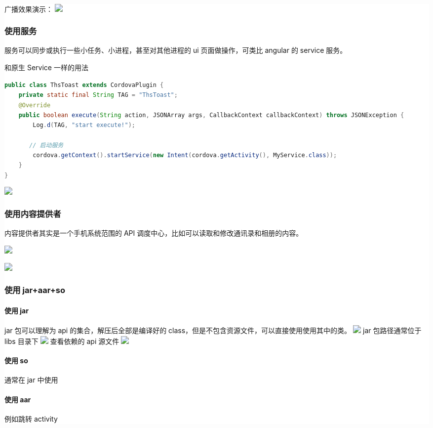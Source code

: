 广播效果演示：
![](https://p6-juejin.byteimg.com/tos-cn-i-k3u1fbpfcp/bbff811cec3243e697fb811b8b31380b~tplv-k3u1fbpfcp-zoom-1.image)

### 使用服务

服务可以同步或执行一些小任务、小进程，甚至对其他进程的 ui 页面做操作，可类比 angular 的 service 服务。

和原生 Service 一样的用法

```java
public class ThsToast extends CordovaPlugin {
    private static final String TAG = "ThsToast";
    @Override
    public boolean execute(String action, JSONArray args, CallbackContext callbackContext) throws JSONException {
        Log.d(TAG, "start execute!");

       // 启动服务
        cordova.getContext().startService(new Intent(cordova.getActivity(), MyService.class));
    }
}
```

![](https://p9-juejin.byteimg.com/tos-cn-i-k3u1fbpfcp/b770af5c846346a789c96ce014a18016~tplv-k3u1fbpfcp-zoom-1.image)

### 使用内容提供者

内容提供者其实是一个手机系统范围的 API 调度中心，比如可以读取和修改通讯录和相册的内容。

![](//p3-juejin.byteimg.com/tos-cn-i-k3u1fbpfcp/bc09e0283636470c96d894e0a6ca46da~tplv-k3u1fbpfcp-zoom-1.image)

![](//p3-juejin.byteimg.com/tos-cn-i-k3u1fbpfcp/6472fdedfb7d44deb0f3fa1aa0527e5c~tplv-k3u1fbpfcp-zoom-1.image)

### 使用 jar+aar+so

#### 使用 jar

jar 包可以理解为 api 的集合，解压后全部是编译好的 class，但是不包含资源文件，可以直接使用使用其中的类。
![](//p3-juejin.byteimg.com/tos-cn-i-k3u1fbpfcp/32b69f83a9494f579db565b0ecee7e22~tplv-k3u1fbpfcp-zoom-1.image)
jar 包路径通常位于 libs 目录下
![](//p3-juejin.byteimg.com/tos-cn-i-k3u1fbpfcp/bbbfaff54836440e899b9123b2e42e34~tplv-k3u1fbpfcp-zoom-1.image)
查看依赖的 api 源文件
![](//p3-juejin.byteimg.com/tos-cn-i-k3u1fbpfcp/73e83855cc6c4b2e97ef0a451aec1b14~tplv-k3u1fbpfcp-zoom-1.image)

#### 使用 so

通常在 jar 中使用

#### 使用 aar

例如跳转 activity
